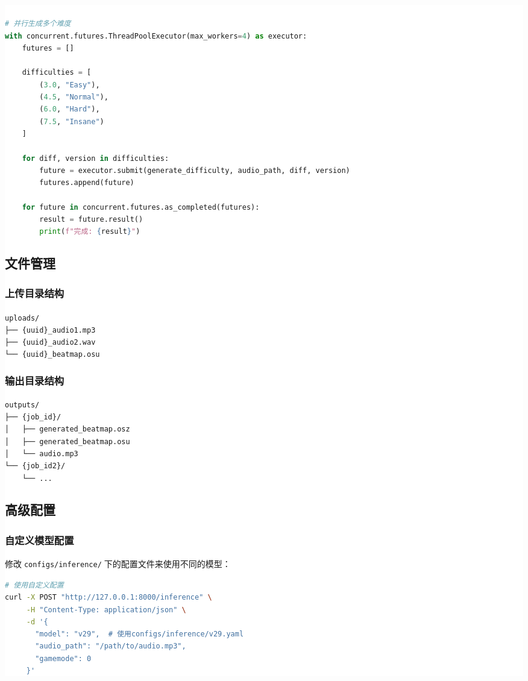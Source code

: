 ```python

# 并行生成多个难度
with concurrent.futures.ThreadPoolExecutor(max_workers=4) as executor:
    futures = []
    
    difficulties = [
        (3.0, "Easy"),
        (4.5, "Normal"), 
        (6.0, "Hard"),
        (7.5, "Insane")
    ]
    
    for diff, version in difficulties:
        future = executor.submit(generate_difficulty, audio_path, diff, version)
        futures.append(future)
    
    for future in concurrent.futures.as_completed(futures):
        result = future.result()
        print(f"完成: {result}")
```

## 文件管理

### 上传目录结构
```
uploads/
├── {uuid}_audio1.mp3
├── {uuid}_audio2.wav
└── {uuid}_beatmap.osu
```

### 输出目录结构
```
outputs/
├── {job_id}/
│   ├── generated_beatmap.osz
│   ├── generated_beatmap.osu
│   └── audio.mp3
└── {job_id2}/
    └── ...
```

## 高级配置

### 自定义模型配置

修改 `configs/inference/` 下的配置文件来使用不同的模型：

```bash
# 使用自定义配置
curl -X POST "http://127.0.0.1:8000/inference" \
     -H "Content-Type: application/json" \
     -d '{
       "model": "v29",  # 使用configs/inference/v29.yaml
       "audio_path": "/path/to/audio.mp3",
       "gamemode": 0
     }'
```
